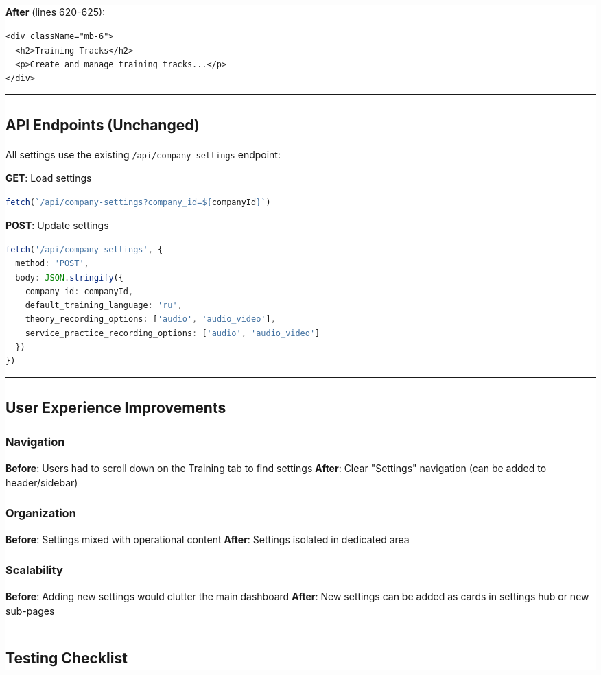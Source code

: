 **After** (lines 620-625):
```tsx
<div className="mb-6">
  <h2>Training Tracks</h2>
  <p>Create and manage training tracks...</p>
</div>
```

---

## API Endpoints (Unchanged)

All settings use the existing `/api/company-settings` endpoint:

**GET**: Load settings
```typescript
fetch(`/api/company-settings?company_id=${companyId}`)
```

**POST**: Update settings
```typescript
fetch('/api/company-settings', {
  method: 'POST',
  body: JSON.stringify({
    company_id: companyId,
    default_training_language: 'ru',
    theory_recording_options: ['audio', 'audio_video'],
    service_practice_recording_options: ['audio', 'audio_video']
  })
})
```

---

## User Experience Improvements

### Navigation
**Before**: Users had to scroll down on the Training tab to find settings
**After**: Clear "Settings" navigation (can be added to header/sidebar)

### Organization
**Before**: Settings mixed with operational content
**After**: Settings isolated in dedicated area

### Scalability
**Before**: Adding new settings would clutter the main dashboard
**After**: New settings can be added as cards in settings hub or new sub-pages

---

## Testing Checklist
